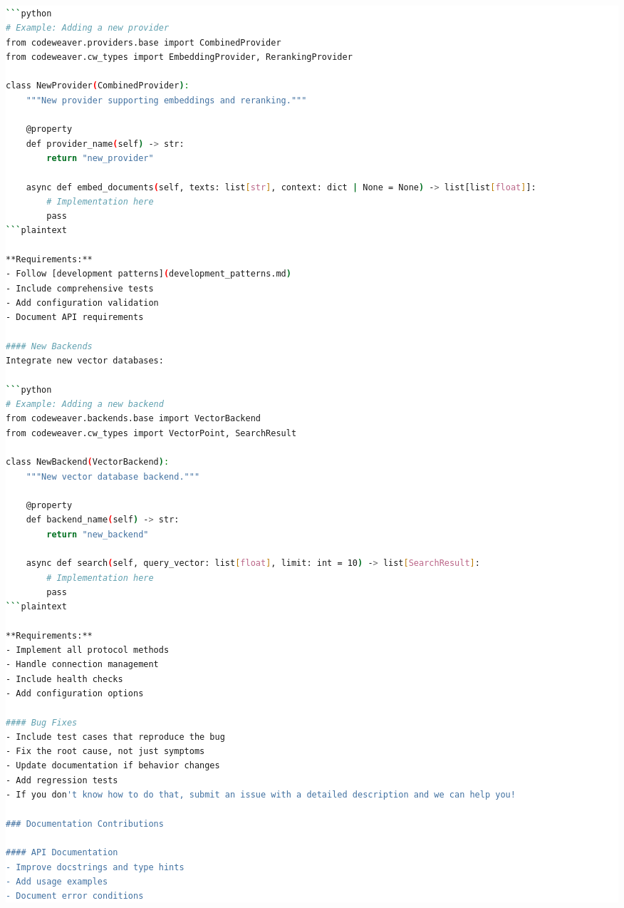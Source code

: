```bash "Setup with mise"
```python
# Example: Adding a new provider
from codeweaver.providers.base import CombinedProvider
from codeweaver.cw_types import EmbeddingProvider, RerankingProvider

class NewProvider(CombinedProvider):
    """New provider supporting embeddings and reranking."""

    @property
    def provider_name(self) -> str:
        return "new_provider"

    async def embed_documents(self, texts: list[str], context: dict | None = None) -> list[list[float]]:
        # Implementation here
        pass
```plaintext

**Requirements:**
- Follow [development patterns](development_patterns.md)
- Include comprehensive tests
- Add configuration validation
- Document API requirements

#### New Backends
Integrate new vector databases:

```python
# Example: Adding a new backend
from codeweaver.backends.base import VectorBackend
from codeweaver.cw_types import VectorPoint, SearchResult

class NewBackend(VectorBackend):
    """New vector database backend."""

    @property
    def backend_name(self) -> str:
        return "new_backend"

    async def search(self, query_vector: list[float], limit: int = 10) -> list[SearchResult]:
        # Implementation here
        pass
```plaintext

**Requirements:**
- Implement all protocol methods
- Handle connection management
- Include health checks
- Add configuration options

#### Bug Fixes
- Include test cases that reproduce the bug
- Fix the root cause, not just symptoms
- Update documentation if behavior changes
- Add regression tests
- If you don't know how to do that, submit an issue with a detailed description and we can help you!

### Documentation Contributions

#### API Documentation
- Improve docstrings and type hints
- Add usage examples
- Document error conditions
```